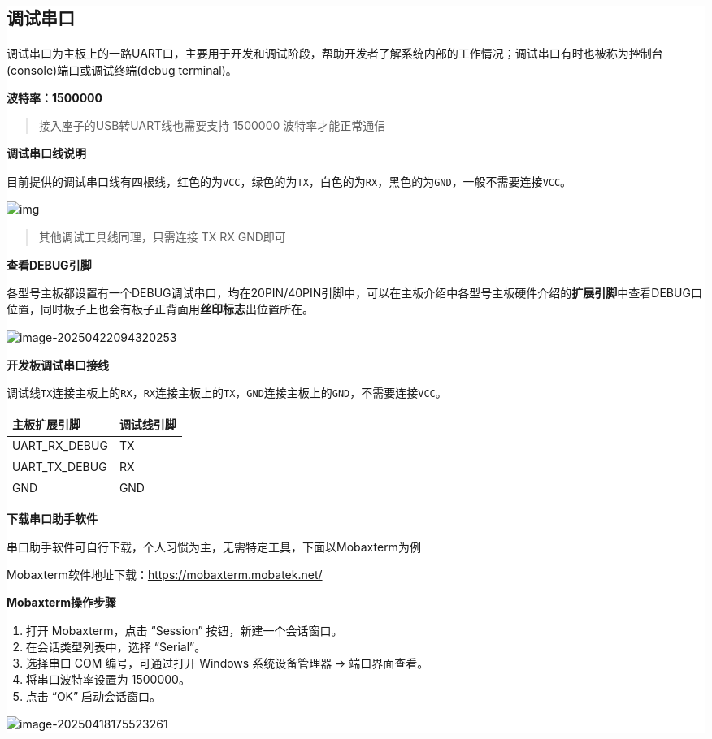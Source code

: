 

## 调试串口

调试串口为主板上的一路UART口，主要用于开发和调试阶段，帮助开发者了解系统内部的工作情况；调试串口有时也被称为控制台(console)端口或调试终端(debug terminal)。

**波特率：1500000** 

>接入座子的USB转UART线也需要支持 1500000 波特率才能正常通信



**调试串口线说明**

目前提供的调试串口线有四根线，红色的为`VCC`，绿色的为`TX`，白色的为`RX`，黑色的为`GND`，一般不需要连接`VCC`。

![img](http://tanzhtanzh.oss-cn-shenzhen.aliyuncs.com/img/USB_UART.png)

> 其他调试工具线同理，只需连接 TX RX GND即可

**查看DEBUG引脚**

各型号主板都设置有一个DEBUG调试串口，均在20PIN/40PIN引脚中，可以在主板介绍中各型号主板硬件介绍的**扩展引脚**中查看DEBUG口位置，同时板子上也会有板子正背面用**丝印标志**出位置所在。

![image-20250422094320253](http://tanzhtanzh.oss-cn-shenzhen.aliyuncs.com/img/image-20250422094320253.png)

**开发板调试串口接线**

调试线`TX`连接主板上的`RX`，`RX`连接主板上的`TX`，`GND`连接主板上的`GND`，不需要连接`VCC`。

| 主板扩展引脚  | 调试线引脚 |
| :------------ | ---------- |
| UART_RX_DEBUG | TX         |
| UART_TX_DEBUG | RX         |
| GND           | GND        |



**下载串口助手软件**

串口助手软件可自行下载，个人习惯为主，无需特定工具，下面以Mobaxterm为例

Mobaxterm软件地址下载：https://mobaxterm.mobatek.net/



**Mobaxterm操作步骤**

1. 打开 Mobaxterm，点击 “Session” 按钮，新建一个会话窗口。
2. 在会话类型列表中，选择 “Serial”。
3. 选择串口 COM 编号，可通过打开 Windows 系统设备管理器 -> 端口界面查看。
4. 将串口波特率设置为 1500000。
5. 点击 “OK” 启动会话窗口。



![image-20250418175523261](http://tanzhtanzh.oss-cn-shenzhen.aliyuncs.com/img/image-20250418175523261.png)

